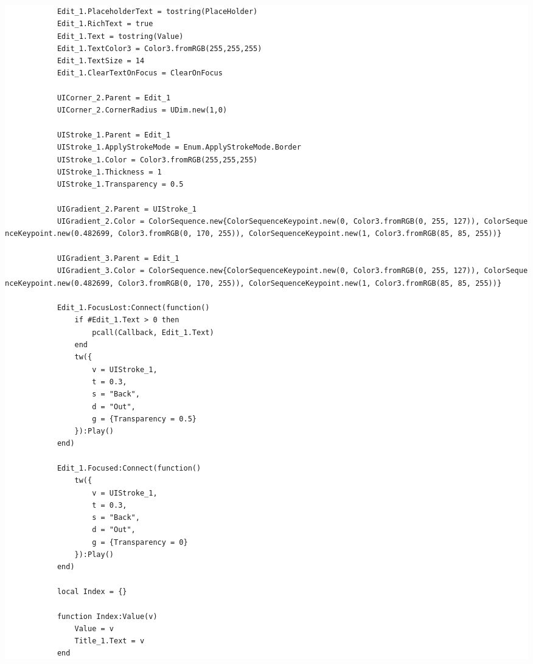 				Edit_1.PlaceholderText = tostring(PlaceHolder)
				Edit_1.RichText = true
				Edit_1.Text = tostring(Value)
				Edit_1.TextColor3 = Color3.fromRGB(255,255,255)
				Edit_1.TextSize = 14
				Edit_1.ClearTextOnFocus = ClearOnFocus

				UICorner_2.Parent = Edit_1
				UICorner_2.CornerRadius = UDim.new(1,0)

				UIStroke_1.Parent = Edit_1
				UIStroke_1.ApplyStrokeMode = Enum.ApplyStrokeMode.Border
				UIStroke_1.Color = Color3.fromRGB(255,255,255)
				UIStroke_1.Thickness = 1
				UIStroke_1.Transparency = 0.5

				UIGradient_2.Parent = UIStroke_1
				UIGradient_2.Color = ColorSequence.new{ColorSequenceKeypoint.new(0, Color3.fromRGB(0, 255, 127)), ColorSequenceKeypoint.new(0.482699, Color3.fromRGB(0, 170, 255)), ColorSequenceKeypoint.new(1, Color3.fromRGB(85, 85, 255))}

				UIGradient_3.Parent = Edit_1
				UIGradient_3.Color = ColorSequence.new{ColorSequenceKeypoint.new(0, Color3.fromRGB(0, 255, 127)), ColorSequenceKeypoint.new(0.482699, Color3.fromRGB(0, 170, 255)), ColorSequenceKeypoint.new(1, Color3.fromRGB(85, 85, 255))}

				Edit_1.FocusLost:Connect(function()
					if #Edit_1.Text > 0 then
						pcall(Callback, Edit_1.Text)
					end
					tw({
						v = UIStroke_1,
						t = 0.3,
						s = "Back",
						d = "Out",
						g = {Transparency = 0.5}
					}):Play()
				end)
				
				Edit_1.Focused:Connect(function()
					tw({
						v = UIStroke_1,
						t = 0.3,
						s = "Back",
						d = "Out",
						g = {Transparency = 0}
					}):Play()
				end)
				
				local Index = {}

				function Index:Value(v)
					Value = v
					Title_1.Text = v
				end
